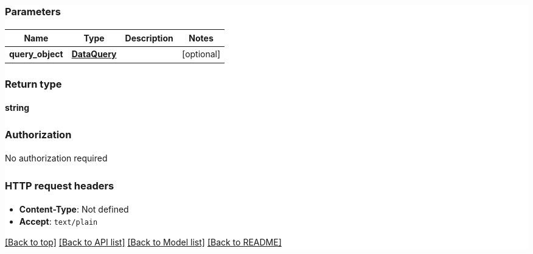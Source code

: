 ### Parameters

| Name | Type | Description  | Notes |
| ------------- | ------------- | ------------- | ------------- |
| **query_object** | [**DataQuery**](../Model/.md)|  | [optional] |

### Return type

**string**

### Authorization

No authorization required

### HTTP request headers

- **Content-Type**: Not defined
- **Accept**: `text/plain`

[[Back to top]](#) [[Back to API list]](../../README.md#endpoints)
[[Back to Model list]](../../README.md#models)
[[Back to README]](../../README.md)
